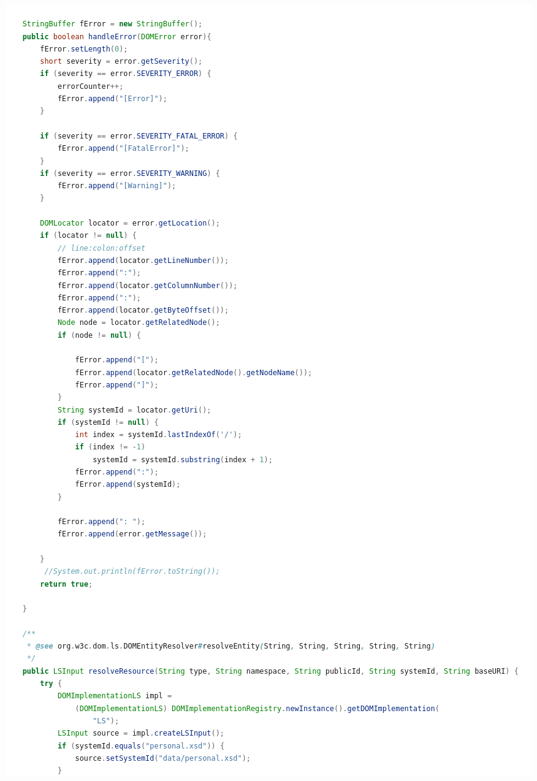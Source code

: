 ```java

    StringBuffer fError = new StringBuffer();
    public boolean handleError(DOMError error){
        fError.setLength(0);
        short severity = error.getSeverity();
        if (severity == error.SEVERITY_ERROR) {
            errorCounter++;
            fError.append("[Error]");
        }

        if (severity == error.SEVERITY_FATAL_ERROR) {
            fError.append("[FatalError]");
        }
        if (severity == error.SEVERITY_WARNING) {
            fError.append("[Warning]");
        }

        DOMLocator locator = error.getLocation();
        if (locator != null) {
            // line:colon:offset
            fError.append(locator.getLineNumber());
            fError.append(":");
            fError.append(locator.getColumnNumber());
            fError.append(":");
            fError.append(locator.getByteOffset());
            Node node = locator.getRelatedNode();
            if (node != null) {

                fError.append("[");
                fError.append(locator.getRelatedNode().getNodeName());
                fError.append("]");
            }
            String systemId = locator.getUri();
            if (systemId != null) {
                int index = systemId.lastIndexOf('/');
                if (index != -1)
                    systemId = systemId.substring(index + 1);
                fError.append(":");
                fError.append(systemId);
            }

            fError.append(": ");
            fError.append(error.getMessage());

        }
         //System.out.println(fError.toString());
        return true;

    }
    
	/**
	 * @see org.w3c.dom.ls.DOMEntityResolver#resolveEntity(String, String, String, String, String)
	 */
	public LSInput resolveResource(String type, String namespace, String publicId, String systemId, String baseURI) {
		try {
			DOMImplementationLS impl =
				(DOMImplementationLS) DOMImplementationRegistry.newInstance().getDOMImplementation(
					"LS");
			LSInput source = impl.createLSInput();
			if (systemId.equals("personal.xsd")) {
				source.setSystemId("data/personal.xsd");
			}
```